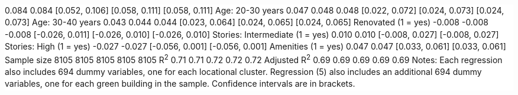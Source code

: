 <td style="text-align:center;"> 0.084 </td> <td style="text-align:center;"> 0.084 </td> </tr> <tr> <td style="text-align:left;"> </td> <td style="text-align:center;"> </td> <td style="text-align:center;"> </td> <td style="text-align:center;"> [0.052, 0.106] </td> <td style="text-align:center;"> [0.058, 0.111] </td> <td style="text-align:center;"> [0.058, 0.111] </td> </tr> <tr> <td style="text-align:left;"> Age: 20-30 years </td> <td style="text-align:center;"> </td> <td style="text-align:center;"> </td> <td style="text-align:center;"> 0.047 </td> <td style="text-align:center;"> 0.048 </td> <td style="text-align:center;"> 0.048 </td> </tr> <tr> <td style="text-align:left;"> </td> <td style="text-align:center;"> </td> <td style="text-align:center;"> </td> <td style="text-align:center;"> [0.022, 0.072] </td> <td style="text-align:center;"> [0.024, 0.073] </td> <td style="text-align:center;"> [0.024, 0.073] </td> </tr> <tr> <td style="text-align:left;"> Age: 30-40 years </td> <td style="text-align:center;"> </td> <td style="text-align:center;"> </td> <td style="text-align:center;"> 0.043 </td> <td style="text-align:center;"> 0.044 </td> <td style="text-align:center;"> 0.044 </td> </tr> <tr> <td style="text-align:left;"> </td> <td style="text-align:center;"> </td> <td style="text-align:center;"> </td> <td style="text-align:center;"> [0.023, 0.064] </td> <td style="text-align:center;"> [0.024, 0.065] </td> <td style="text-align:center;"> [0.024, 0.065] </td> </tr> <tr> <td style="text-align:left;"> Renovated (1 = yes) </td> <td style="text-align:center;"> </td> <td style="text-align:center;"> </td> <td style="text-align:center;"> -0.008 </td> <td style="text-align:center;"> -0.008 </td> <td style="text-align:center;"> -0.008 </td> </tr> <tr> <td style="text-align:left;"> </td> <td style="text-align:center;"> </td> <td style="text-align:center;"> </td> <td style="text-align:center;"> [-0.026, 0.011] </td> <td style="text-align:center;"> [-0.026, 0.010] </td> <td style="text-align:center;"> [-0.026, 0.010] </td> </tr> <tr> <td style="text-align:left;"> Stories: Intermediate (1 = yes) </td> <td style="text-align:center;"> </td> <td style="text-align:center;"> </td> <td style="text-align:center;"> </td> <td style="text-align:center;"> 0.010 </td> <td style="text-align:center;"> 0.010 </td> </tr> <tr> <td style="text-align:left;"> </td> <td style="text-align:center;"> </td> <td style="text-align:center;"> </td> <td style="text-align:center;"> </td> <td style="text-align:center;"> [-0.008, 0.027] </td> <td style="text-align:center;"> [-0.008, 0.027] </td> </tr> <tr> <td style="text-align:left;"> Stories: High (1 = yes) </td> <td style="text-align:center;"> </td> <td style="text-align:center;"> </td> <td style="text-align:center;"> </td> <td style="text-align:center;"> -0.027 </td> <td style="text-align:center;"> -0.027 </td> </tr> <tr> <td style="text-align:left;"> </td> <td style="text-align:center;"> </td> <td style="text-align:center;"> </td> <td style="text-align:center;"> </td> <td style="text-align:center;"> [-0.056, 0.001] </td> <td style="text-align:center;"> [-0.056, 0.001] </td> </tr> <tr> <td style="text-align:left;"> Amenities (1 = yes) </td> <td style="text-align:center;"> </td> <td style="text-align:center;"> </td> <td style="text-align:center;"> </td> <td style="text-align:center;"> 0.047 </td> <td style="text-align:center;"> 0.047 </td> </tr> <tr> <td style="text-align:left;box-shadow: 0px 1.5px"> </td> <td style="text-align:center;box-shadow: 0px 1.5px"> </td> <td style="text-align:center;box-shadow: 0px 1.5px"> </td> <td style="text-align:center;box-shadow: 0px 1.5px"> </td> <td style="text-align:center;box-shadow: 0px 1.5px"> [0.033, 0.061] </td> <td style="text-align:center;box-shadow: 0px 1.5px"> [0.033, 0.061] </td> </tr> <tr> <td style="text-align:left;"> Sample size </td> <td style="text-align:center;"> 8105 </td> <td style="text-align:center;"> 8105 </td> <td style="text-align:center;"> 8105 </td> <td style="text-align:center;"> 8105 </td> <td style="text-align:center;"> 8105 </td> </tr> <tr> <td style="text-align:left;"> R<sup>2</sup> </td> <td style="text-align:center;"> 0.71 </td> <td style="text-align:center;"> 0.71 </td> <td style="text-align:center;"> 0.72 </td> <td style="text-align:center;"> 0.72 </td> <td style="text-align:center;"> 0.72 </td> </tr> <tr> <td style="text-align:left;"> Adjusted R<sup>2</sup> </td> <td style="text-align:center;"> 0.69 </td> <td style="text-align:center;"> 0.69 </td> <td style="text-align:center;"> 0.69 </td> <td style="text-align:center;"> 0.69 </td> <td style="text-align:center;"> 0.69 </td> </tr> </tbody> <tfoot><tr><td style="padding: 0; " colspan="100%"> <sup></sup> Notes: Each regression also includes 694 dummy variables, one for each locational cluster. Regression (5) also includes an additional 694 dummy variables, one for each green building in the sample. Confidence intervals are in brackets.</td></tr></tfoot> </table>
